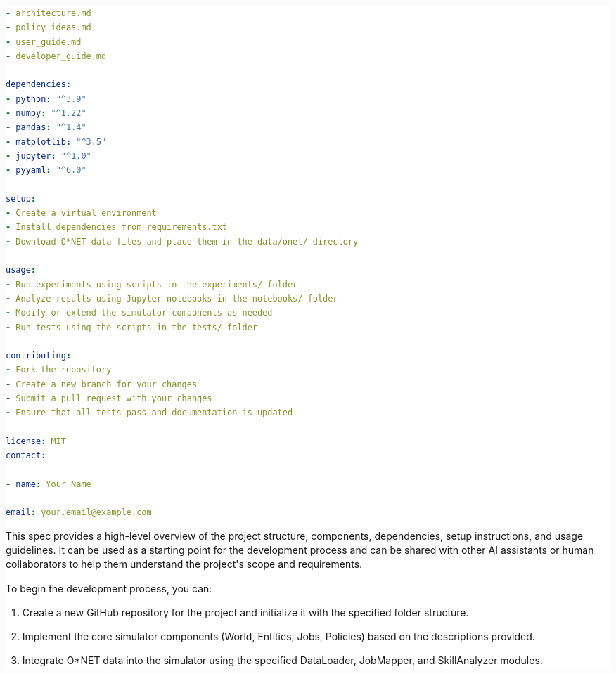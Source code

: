 ```yaml
- architecture.md
- policy_ideas.md
- user_guide.md
- developer_guide.md

dependencies:
- python: "^3.9"
- numpy: "^1.22"
- pandas: "^1.4"
- matplotlib: "^3.5"
- jupyter: "^1.0"
- pyyaml: "^6.0"

setup:
- Create a virtual environment
- Install dependencies from requirements.txt
- Download O*NET data files and place them in the data/onet/ directory

usage:
- Run experiments using scripts in the experiments/ folder
- Analyze results using Jupyter notebooks in the notebooks/ folder
- Modify or extend the simulator components as needed
- Run tests using the scripts in the tests/ folder

contributing:
- Fork the repository
- Create a new branch for your changes
- Submit a pull request with your changes
- Ensure that all tests pass and documentation is updated

license: MIT
contact:

- name: Your Name

email: your.email@example.com

```

This spec provides a high-level overview of the project structure, components, dependencies, setup instructions, and usage guidelines. It can be used as a starting point for the development process and can be shared with other AI assistants or human collaborators to help them understand the project's scope and requirements.

To begin the development process, you can:

1. Create a new GitHub repository for the project and initialize it with the specified folder structure.

2. Implement the core simulator components (World, Entities, Jobs, Policies) based on the descriptions provided.

3. Integrate O*NET data into the simulator using the specified DataLoader, JobMapper, and SkillAnalyzer modules.
